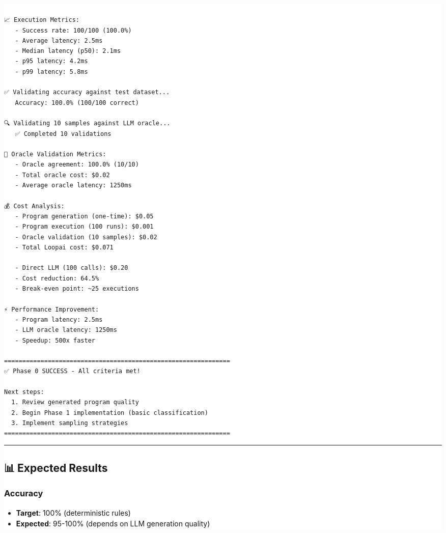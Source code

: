 ```

📈 Execution Metrics:
   - Success rate: 100/100 (100.0%)
   - Average latency: 2.5ms
   - Median latency (p50): 2.1ms
   - p95 latency: 4.2ms
   - p99 latency: 5.8ms

✅ Validating accuracy against test dataset...
   Accuracy: 100.0% (100/100 correct)

🔍 Validating 10 samples against LLM oracle...
   ✅ Completed 10 validations

🎯 Oracle Validation Metrics:
   - Oracle agreement: 100.0% (10/10)
   - Total oracle cost: $0.02
   - Average oracle latency: 1250ms

💰 Cost Analysis:
   - Program generation (one-time): $0.05
   - Program execution (100 runs): $0.001
   - Oracle validation (10 samples): $0.02
   - Total Loopai cost: $0.071

   - Direct LLM (100 calls): $0.20
   - Cost reduction: 64.5%
   - Break-even point: ~25 executions

⚡ Performance Improvement:
   - Program latency: 2.5ms
   - LLM oracle latency: 1250ms
   - Speedup: 500x faster

==============================================================
✅ Phase 0 SUCCESS - All criteria met!

Next steps:
  1. Review generated program quality
  2. Begin Phase 1 implementation (basic classification)
  3. Implement sampling strategies
==============================================================
```

---

## 📊 Expected Results

### Accuracy
- **Target**: 100% (deterministic rules)
- **Expected**: 95-100% (depends on LLM generation quality)
